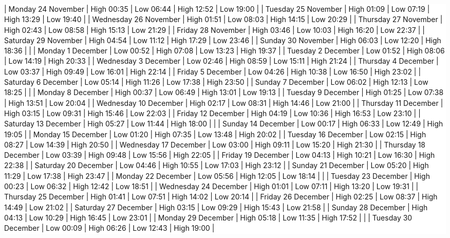 | Monday 24 November | High 00:35 | Low 06:44 | High 12:52 | Low 19:00 | 
| Tuesday 25 November | High 01:09 | Low 07:19 | High 13:29 | Low 19:40 | 
| Wednesday 26 November | High 01:51 | Low 08:03 | High 14:15 | Low 20:29 | 
| Thursday 27 November | High 02:43 | Low 08:58 | High 15:13 | Low 21:29 | 
| Friday 28 November | High 03:46 | Low 10:03 | High 16:20 | Low 22:37 | 
| Saturday 29 November | High 04:54 | Low 11:12 | High 17:29 | Low 23:46 | 
| Sunday 30 November | High 06:03 | Low 12:20 | High 18:36 |  | 
| Monday 1 December | Low 00:52 | High 07:08 | Low 13:23 | High 19:37 | 
| Tuesday 2 December | Low 01:52 | High 08:06 | Low 14:19 | High 20:33 | 
| Wednesday 3 December | Low 02:46 | High 08:59 | Low 15:11 | High 21:24 | 
| Thursday 4 December | Low 03:37 | High 09:49 | Low 16:01 | High 22:14 | 
| Friday 5 December | Low 04:26 | High 10:38 | Low 16:50 | High 23:02 | 
| Saturday 6 December | Low 05:14 | High 11:26 | Low 17:38 | High 23:50 | 
| Sunday 7 December | Low 06:02 | High 12:13 | Low 18:25 |  | 
| Monday 8 December | High 00:37 | Low 06:49 | High 13:01 | Low 19:13 | 
| Tuesday 9 December | High 01:25 | Low 07:38 | High 13:51 | Low 20:04 | 
| Wednesday 10 December | High 02:17 | Low 08:31 | High 14:46 | Low 21:00 | 
| Thursday 11 December | High 03:15 | Low 09:31 | High 15:46 | Low 22:03 | 
| Friday 12 December | High 04:19 | Low 10:36 | High 16:53 | Low 23:10 | 
| Saturday 13 December | High 05:27 | Low 11:44 | High 18:00 |  | 
| Sunday 14 December | Low 00:17 | High 06:33 | Low 12:49 | High 19:05 | 
| Monday 15 December | Low 01:20 | High 07:35 | Low 13:48 | High 20:02 | 
| Tuesday 16 December | Low 02:15 | High 08:27 | Low 14:39 | High 20:50 | 
| Wednesday 17 December | Low 03:00 | High 09:11 | Low 15:20 | High 21:30 | 
| Thursday 18 December | Low 03:39 | High 09:48 | Low 15:56 | High 22:05 | 
| Friday 19 December | Low 04:13 | High 10:21 | Low 16:30 | High 22:38 | 
| Saturday 20 December | Low 04:46 | High 10:55 | Low 17:03 | High 23:12 | 
| Sunday 21 December | Low 05:20 | High 11:29 | Low 17:38 | High 23:47 | 
| Monday 22 December | Low 05:56 | High 12:05 | Low 18:14 |  | 
| Tuesday 23 December | High 00:23 | Low 06:32 | High 12:42 | Low 18:51 | 
| Wednesday 24 December | High 01:01 | Low 07:11 | High 13:20 | Low 19:31 | 
| Thursday 25 December | High 01:41 | Low 07:51 | High 14:02 | Low 20:14 | 
| Friday 26 December | High 02:25 | Low 08:37 | High 14:49 | Low 21:02 | 
| Saturday 27 December | High 03:15 | Low 09:29 | High 15:43 | Low 21:58 | 
| Sunday 28 December | High 04:13 | Low 10:29 | High 16:45 | Low 23:01 | 
| Monday 29 December | High 05:18 | Low 11:35 | High 17:52 |  | 
| Tuesday 30 December | Low 00:09 | High 06:26 | Low 12:43 | High 19:00 | 